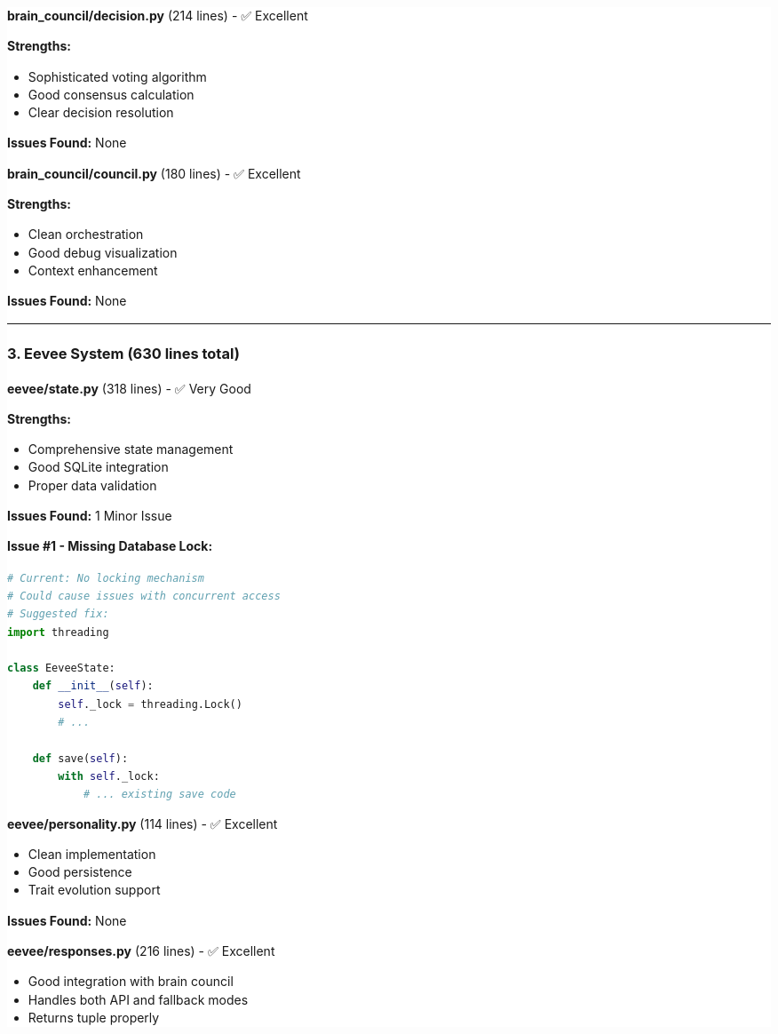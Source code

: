 **brain_council/decision.py** (214 lines) - ✅ Excellent

**Strengths:**
- Sophisticated voting algorithm
- Good consensus calculation
- Clear decision resolution

**Issues Found:** None

**brain_council/council.py** (180 lines) - ✅ Excellent

**Strengths:**
- Clean orchestration
- Good debug visualization
- Context enhancement

**Issues Found:** None

---

### 3. Eevee System (630 lines total)

**eevee/state.py** (318 lines) - ✅ Very Good

**Strengths:**
- Comprehensive state management
- Good SQLite integration
- Proper data validation

**Issues Found:** 1 Minor Issue

**Issue #1 - Missing Database Lock:**
```python
# Current: No locking mechanism
# Could cause issues with concurrent access
# Suggested fix:
import threading

class EeveeState:
    def __init__(self):
        self._lock = threading.Lock()
        # ...

    def save(self):
        with self._lock:
            # ... existing save code
```

**eevee/personality.py** (114 lines) - ✅ Excellent
- Clean implementation
- Good persistence
- Trait evolution support

**Issues Found:** None

**eevee/responses.py** (216 lines) - ✅ Excellent
- Good integration with brain council
- Handles both API and fallback modes
- Returns tuple properly

